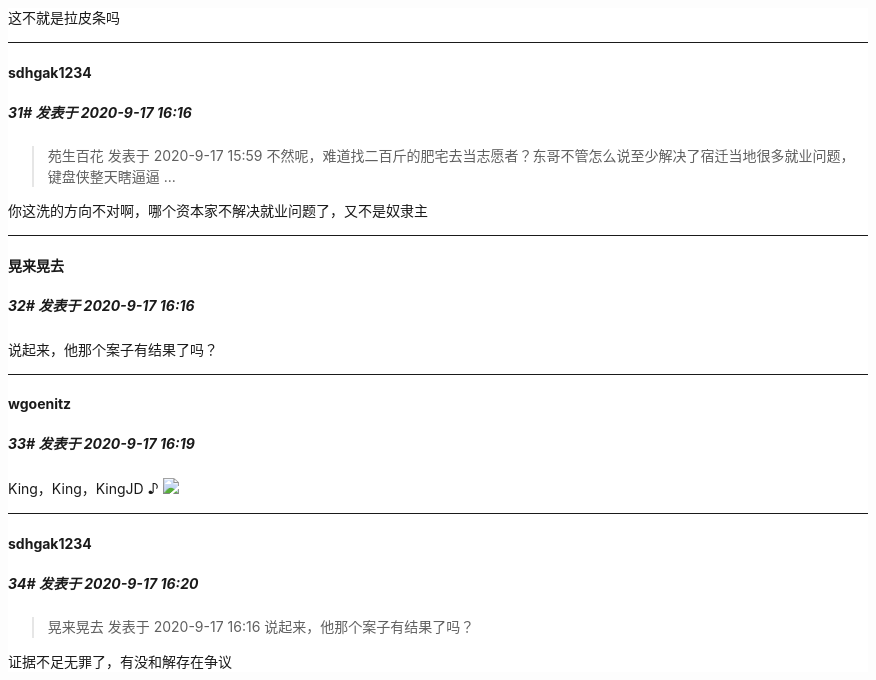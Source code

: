 
这不就是拉皮条吗







*****

####  sdhgak1234  
##### 31#       发表于 2020-9-17 16:16



<blockquote>苑生百花 发表于 2020-9-17 15:59
不然呢，难道找二百斤的肥宅去当志愿者？东哥不管怎么说至少解决了宿迁当地很多就业问题，键盘侠整天瞎逼逼 ...</blockquote>
你这洗的方向不对啊，哪个资本家不解决就业问题了，又不是奴隶主







*****

####  晃来晃去  
##### 32#       发表于 2020-9-17 16:16




说起来，他那个案子有结果了吗？







*****

####  wgoenitz  
##### 33#       发表于 2020-9-17 16:19




King，King，KingJD ♪ <img src="https://static.saraba1st.com/image/smiley/face2017/067.png" referrerpolicy="no-referrer">







*****

####  sdhgak1234  
##### 34#       发表于 2020-9-17 16:20



<blockquote>晃来晃去 发表于 2020-9-17 16:16
说起来，他那个案子有结果了吗？</blockquote>
证据不足无罪了，有没和解存在争议
